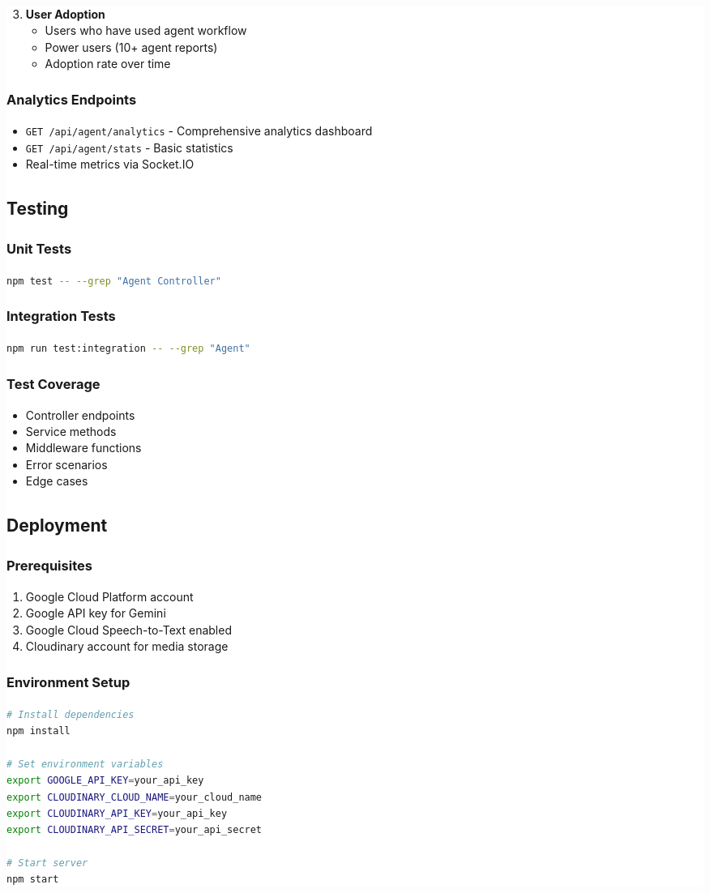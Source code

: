 3. **User Adoption**
   - Users who have used agent workflow
   - Power users (10+ agent reports)
   - Adoption rate over time

### Analytics Endpoints

- `GET /api/agent/analytics` - Comprehensive analytics dashboard
- `GET /api/agent/stats` - Basic statistics
- Real-time metrics via Socket.IO

## Testing

### Unit Tests

```bash
npm test -- --grep "Agent Controller"
```

### Integration Tests

```bash
npm run test:integration -- --grep "Agent"
```

### Test Coverage

- Controller endpoints
- Service methods
- Middleware functions
- Error scenarios
- Edge cases

## Deployment

### Prerequisites

1. Google Cloud Platform account
2. Google API key for Gemini
3. Google Cloud Speech-to-Text enabled
4. Cloudinary account for media storage

### Environment Setup

```bash
# Install dependencies
npm install

# Set environment variables
export GOOGLE_API_KEY=your_api_key
export CLOUDINARY_CLOUD_NAME=your_cloud_name
export CLOUDINARY_API_KEY=your_api_key
export CLOUDINARY_API_SECRET=your_api_secret

# Start server
npm start
```
